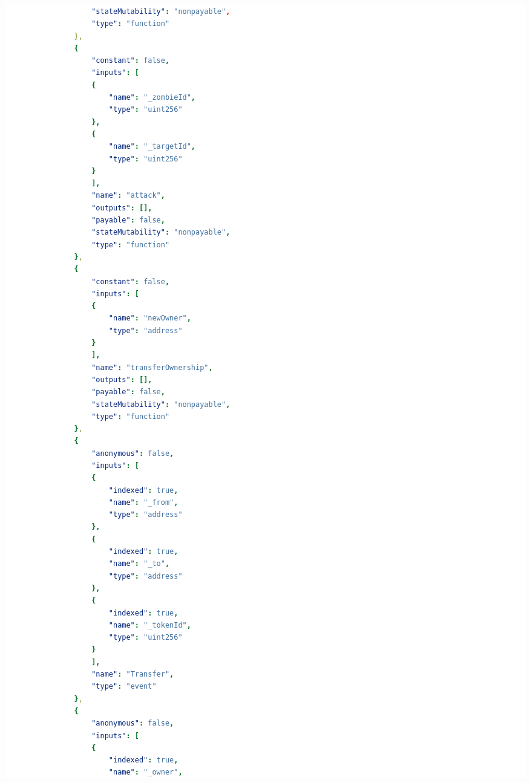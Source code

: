 ```yaml
                    "stateMutability": "nonpayable",
                    "type": "function"
                },
                {
                    "constant": false,
                    "inputs": [
                    {
                        "name": "_zombieId",
                        "type": "uint256"
                    },
                    {
                        "name": "_targetId",
                        "type": "uint256"
                    }
                    ],
                    "name": "attack",
                    "outputs": [],
                    "payable": false,
                    "stateMutability": "nonpayable",
                    "type": "function"
                },
                {
                    "constant": false,
                    "inputs": [
                    {
                        "name": "newOwner",
                        "type": "address"
                    }
                    ],
                    "name": "transferOwnership",
                    "outputs": [],
                    "payable": false,
                    "stateMutability": "nonpayable",
                    "type": "function"
                },
                {
                    "anonymous": false,
                    "inputs": [
                    {
                        "indexed": true,
                        "name": "_from",
                        "type": "address"
                    },
                    {
                        "indexed": true,
                        "name": "_to",
                        "type": "address"
                    },
                    {
                        "indexed": true,
                        "name": "_tokenId",
                        "type": "uint256"
                    }
                    ],
                    "name": "Transfer",
                    "type": "event"
                },
                {
                    "anonymous": false,
                    "inputs": [
                    {
                        "indexed": true,
                        "name": "_owner",
```